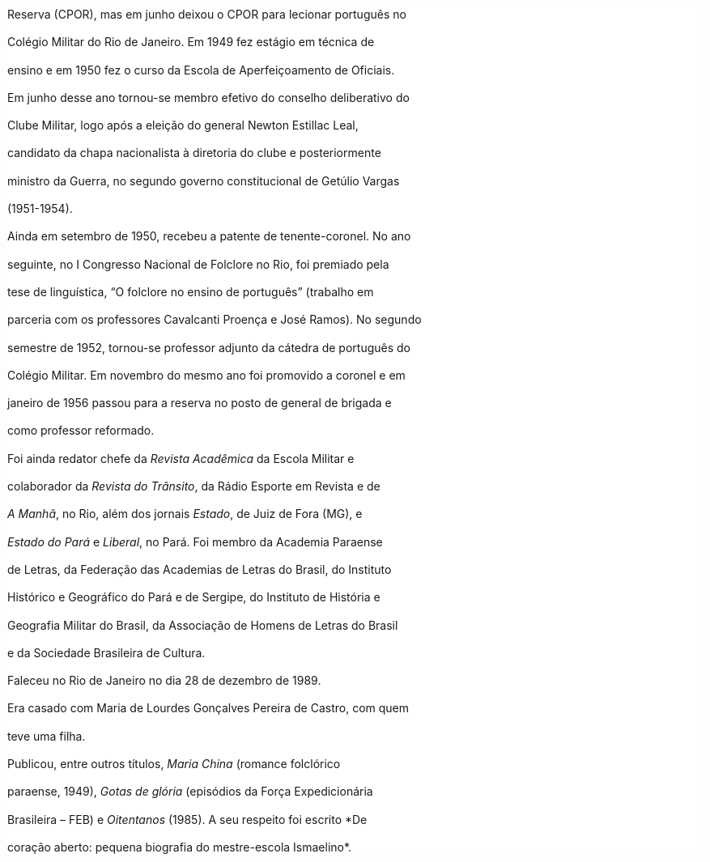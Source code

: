 Reserva (CPOR), mas em junho deixou o CPOR para lecionar português no

Colégio Militar do Rio de Janeiro. Em 1949 fez estágio em técnica de

ensino e em 1950 fez o curso da Escola de Aperfeiçoamento de Oficiais.

Em junho desse ano tornou-se membro efetivo do conselho deliberativo do

Clube Militar, logo após a eleição do general Newton Estillac Leal,

candidato da chapa nacionalista à diretoria do clube e posteriormente

ministro da Guerra, no segundo governo constitucional de Getúlio Vargas

(1951-1954).



Ainda em setembro de 1950, recebeu a patente de tenente-coronel. No ano

seguinte, no I Congresso Nacional de Folclore no Rio, foi premiado pela

tese de linguística, “O folclore no ensino de português” (trabalho em

parceria com os professores Cavalcanti Proença e José Ramos). No segundo

semestre de 1952, tornou-se professor adjunto da cátedra de português do

Colégio Militar. Em novembro do mesmo ano foi promovido a coronel e em

janeiro de 1956 passou para a reserva no posto de general de brigada e

como professor reformado.



Foi ainda redator chefe da *Revista Acadêmica* da Escola Militar e

colaborador da *Revista do Trânsito*, da Rádio Esporte em Revista e de

*A Manhã*, no Rio, além dos jornais *Estado*, de Juiz de Fora (MG), e

*Estado do Pará* e *Liberal*, no Pará. Foi membro da Academia Paraense

de Letras, da Federação das Academias de Letras do Brasil, do Instituto

Histórico e Geográfico do Pará e de Sergipe, do Instituto de História e

Geografia Militar do Brasil, da Associação de Homens de Letras do Brasil

e da Sociedade Brasileira de Cultura.



Faleceu no Rio de Janeiro no dia 28 de dezembro de 1989.



Era casado com Maria de Lourdes Gonçalves Pereira de Castro, com quem

teve uma filha.



Publicou, entre outros títulos, *Maria China* (romance folclórico

paraense, 1949), *Gotas de glória* (episódios da Força Expedicionária

Brasileira – FEB) e *Oitentanos* (1985). A seu respeito foi escrito *De

coração aberto: pequena biografia do mestre-escola Ismaelino*.




